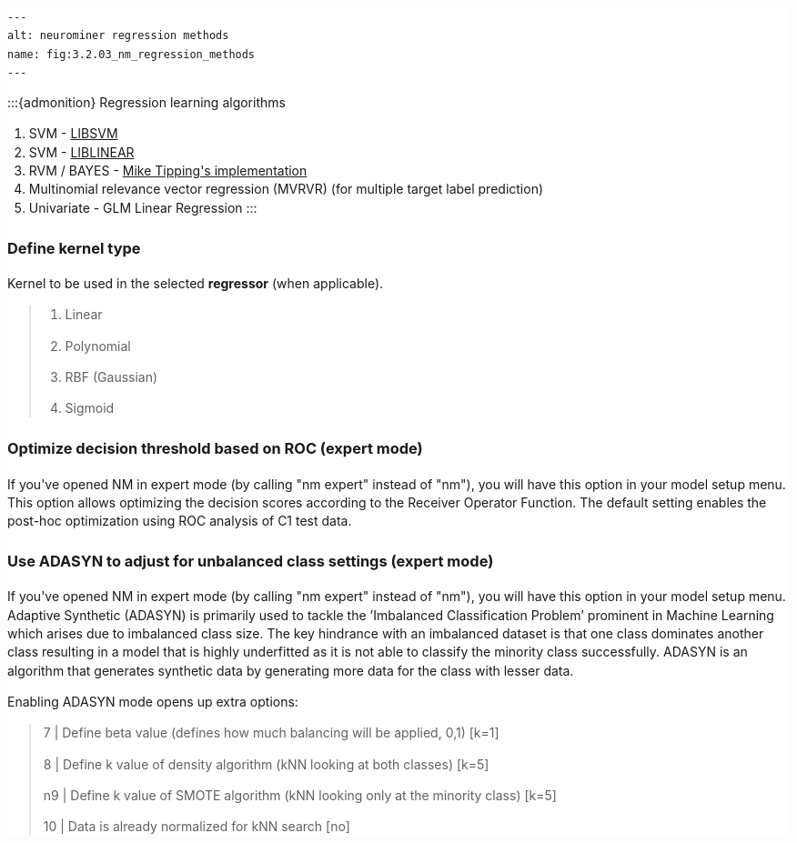 ```{figure} Images/NM_regression_methods.png
---
alt: neurominer regression methods
name: fig:3.2.03_nm_regression_methods
---
```

:::{admonition} Regression learning algorithms
1.  SVM - [LIBSVM](https://www.csie.ntu.edu.tw/~cjlin/libsvm/)
2.  SVM - [LIBLINEAR](https://www.csie.ntu.edu.tw/~cjlin/liblinear/)
3.  RVM / BAYES - [Mike Tipping's
    implementation](http://www.miketipping.com/sparsebayes.htm)
4.  Multinomial relevance vector regression (MVRVR) (for multiple target
    label prediction)
5.  Univariate - GLM Linear Regression
:::

### Define kernel type

Kernel to be used in the selected **regressor** (when applicable).

> 1.  Linear
>
> 2.  Polynomial
>
> 3.  RBF (Gaussian)
>
> 4.  Sigmoid

### Optimize decision threshold based on ROC (expert mode)

If you've opened NM in expert mode (by calling "nm expert" instead of "nm"), you will have this option in your model setup menu. This option allows optimizing the decision scores according to the Receiver Operator Function. The default setting enables the post-hoc optimization using ROC analysis of C1 test data.

### Use ADASYN to adjust for unbalanced class settings (expert mode)
If you've opened NM in expert mode (by calling "nm expert" instead of "nm"), you will have this option in your model setup menu. Adaptive Synthetic (ADASYN) is primarily used to tackle the ’Imbalanced Classification Problem’ prominent in Machine Learning which arises due to imbalanced class size. The key hindrance with an imbalanced dataset is that one class dominates another class resulting in a model that is highly underfitted as it is not able to classify the minority class successfully. ADASYN is an algorithm that generates synthetic data by generating more data for the class with lesser data.

Enabling ADASYN mode opens up extra options:
> 7 | Define beta value (defines how much balancing will be applied, 0,1) 	[k=1]
>
> 8 | Define k value of density algorithm (kNN looking at both classes)		[k=5]
>
>n9 | Define k value of SMOTE algorithm (kNN looking only at the minority class) [k=5]
>
> 10 | Data is already normalized for kNN search 					[no]
